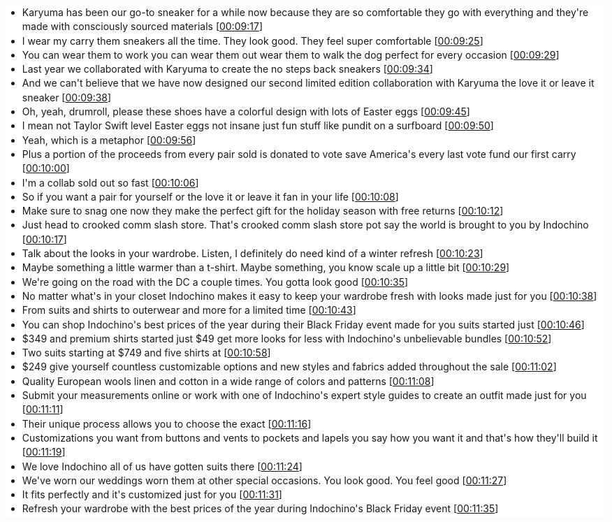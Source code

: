 *  Karyuma has been our go-to sneaker for a while now because they are so comfortable they go with everything and they're made with consciously sourced materials [[00:09:17](https://www.youtube.com/watch?v=pVPU3ITnq-A&t=557.72s)]
*  I wear my carry them sneakers all the time. They look good. They feel super comfortable [[00:09:25](https://www.youtube.com/watch?v=pVPU3ITnq-A&t=565.36s)]
*  You can wear them to work you can wear them out wear them to walk the dog perfect for every occasion [[00:09:29](https://www.youtube.com/watch?v=pVPU3ITnq-A&t=569.7199999999999s)]
*  Last year we collaborated with Karyuma to create the no steps back sneakers [[00:09:34](https://www.youtube.com/watch?v=pVPU3ITnq-A&t=574.16s)]
*  And we can't believe that we have now designed our second limited edition collaboration with Karyuma the love it or leave it sneaker [[00:09:38](https://www.youtube.com/watch?v=pVPU3ITnq-A&t=578.4s)]
*  Oh, yeah, drumroll, please these shoes have a colorful design with lots of Easter eggs [[00:09:45](https://www.youtube.com/watch?v=pVPU3ITnq-A&t=585.56s)]
*  I mean not Taylor Swift level Easter eggs not insane just fun stuff like pundit on a surfboard [[00:09:50](https://www.youtube.com/watch?v=pVPU3ITnq-A&t=590.1999999999999s)]
*  Yeah, which is a metaphor [[00:09:56](https://www.youtube.com/watch?v=pVPU3ITnq-A&t=596.28s)]
*  Plus a portion of the proceeds from every pair sold is donated to vote save America's every last vote fund our first carry [[00:10:00](https://www.youtube.com/watch?v=pVPU3ITnq-A&t=600.1199999999999s)]
*  I'm a collab sold out so fast [[00:10:06](https://www.youtube.com/watch?v=pVPU3ITnq-A&t=606.2199999999999s)]
*  So if you want a pair for yourself or the love it or leave it fan in your life [[00:10:08](https://www.youtube.com/watch?v=pVPU3ITnq-A&t=608.14s)]
*  Make sure to snag one now they make the perfect gift for the holiday season with free returns [[00:10:12](https://www.youtube.com/watch?v=pVPU3ITnq-A&t=612.1999999999999s)]
*  Just head to crooked comm slash store. That's crooked comm slash store pot say the world is brought to you by Indochino [[00:10:17](https://www.youtube.com/watch?v=pVPU3ITnq-A&t=617.04s)]
*  Talk about the looks in your wardrobe. Listen, I definitely do need kind of a winter refresh [[00:10:23](https://www.youtube.com/watch?v=pVPU3ITnq-A&t=623.76s)]
*  Maybe something a little warmer than a t-shirt. Maybe something, you know scale up a little bit [[00:10:29](https://www.youtube.com/watch?v=pVPU3ITnq-A&t=629.8399999999999s)]
*  We're going on the road with the DC a couple times. You gotta look good [[00:10:35](https://www.youtube.com/watch?v=pVPU3ITnq-A&t=635.3599999999999s)]
*  No matter what's in your closet Indochino makes it easy to keep your wardrobe fresh with looks made just for you [[00:10:38](https://www.youtube.com/watch?v=pVPU3ITnq-A&t=638.1999999999999s)]
*  From suits and shirts to outerwear and more for a limited time [[00:10:43](https://www.youtube.com/watch?v=pVPU3ITnq-A&t=643.5s)]
*  You can shop Indochino's best prices of the year during their Black Friday event made for you suits started just [[00:10:46](https://www.youtube.com/watch?v=pVPU3ITnq-A&t=646.3599999999999s)]
*  $349 and premium shirts started just $49 get more looks for less with Indochino's unbelievable bundles [[00:10:52](https://www.youtube.com/watch?v=pVPU3ITnq-A&t=652.4799999999999s)]
*  Two suits starting at $749 and five shirts at [[00:10:58](https://www.youtube.com/watch?v=pVPU3ITnq-A&t=658.44s)]
*  $249 give yourself countless customizable options and new styles and fabrics added throughout the sale [[00:11:02](https://www.youtube.com/watch?v=pVPU3ITnq-A&t=662.72s)]
*  Quality European wools linen and cotton in a wide range of colors and patterns [[00:11:08](https://www.youtube.com/watch?v=pVPU3ITnq-A&t=668.0s)]
*  Submit your measurements online or work with one of Indochino's expert style guides to create an outfit made just for you [[00:11:11](https://www.youtube.com/watch?v=pVPU3ITnq-A&t=671.5600000000001s)]
*  Their unique process allows you to choose the exact [[00:11:16](https://www.youtube.com/watch?v=pVPU3ITnq-A&t=676.6400000000001s)]
*  Customizations you want from buttons and vents to pockets and lapels you say how you want it and that's how they'll build it [[00:11:19](https://www.youtube.com/watch?v=pVPU3ITnq-A&t=679.2s)]
*  We love Indochino all of us have gotten suits there [[00:11:24](https://www.youtube.com/watch?v=pVPU3ITnq-A&t=684.42s)]
*  We've worn our weddings worn them at other special occasions. You look good. You feel good [[00:11:27](https://www.youtube.com/watch?v=pVPU3ITnq-A&t=687.26s)]
*  It fits perfectly and it's customized just for you [[00:11:31](https://www.youtube.com/watch?v=pVPU3ITnq-A&t=691.9399999999999s)]
*  Refresh your wardrobe with the best prices of the year during Indochino's Black Friday event [[00:11:35](https://www.youtube.com/watch?v=pVPU3ITnq-A&t=695.18s)]